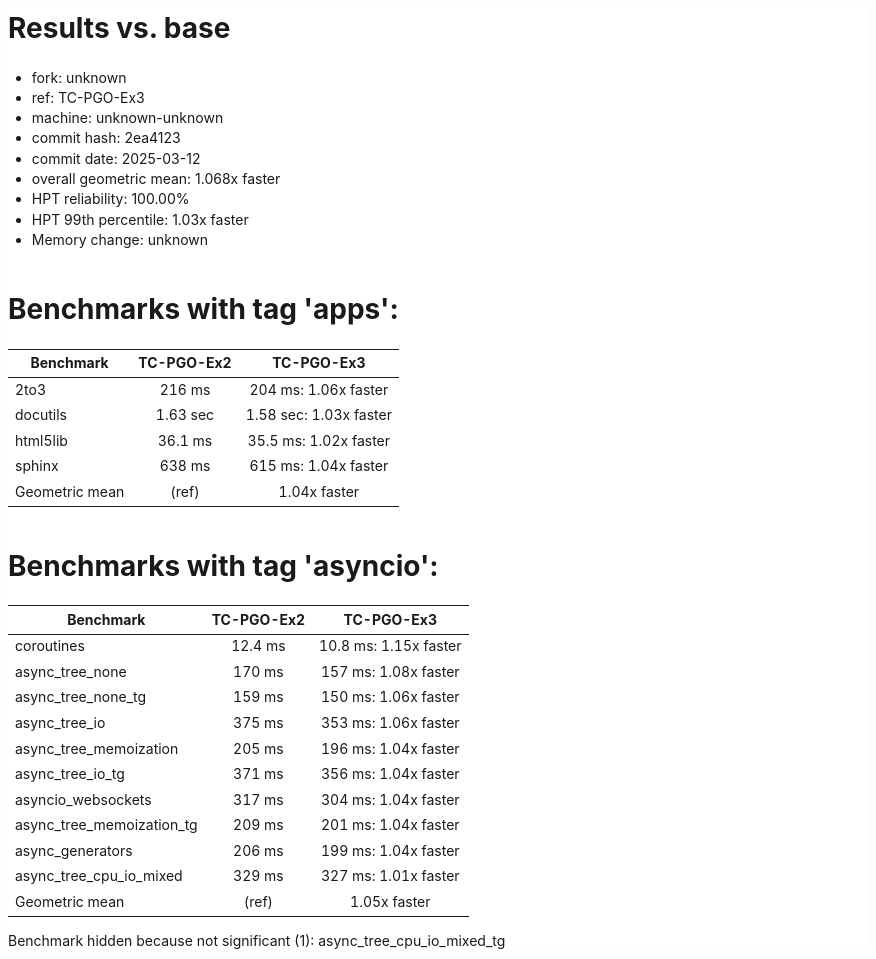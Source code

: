 # Results vs. base

- fork: unknown
- ref: TC-PGO-Ex3
- machine: unknown-unknown
- commit hash: 2ea4123
- commit date: 2025-03-12
- overall geometric mean: 1.068x faster
- HPT reliability: 100.00%
- HPT 99th percentile: 1.03x faster
- Memory change: unknown

Benchmarks with tag 'apps':
===========================

| Benchmark      | TC-PGO-Ex2 | TC-PGO-Ex3             |
|----------------|:----------:|:----------------------:|
| 2to3           | 216 ms     | 204 ms: 1.06x faster   |
| docutils       | 1.63 sec   | 1.58 sec: 1.03x faster |
| html5lib       | 36.1 ms    | 35.5 ms: 1.02x faster  |
| sphinx         | 638 ms     | 615 ms: 1.04x faster   |
| Geometric mean | (ref)      | 1.04x faster           |

Benchmarks with tag 'asyncio':
==============================

| Benchmark                 | TC-PGO-Ex2 | TC-PGO-Ex3            |
|---------------------------|:----------:|:---------------------:|
| coroutines                | 12.4 ms    | 10.8 ms: 1.15x faster |
| async_tree_none           | 170 ms     | 157 ms: 1.08x faster  |
| async_tree_none_tg        | 159 ms     | 150 ms: 1.06x faster  |
| async_tree_io             | 375 ms     | 353 ms: 1.06x faster  |
| async_tree_memoization    | 205 ms     | 196 ms: 1.04x faster  |
| async_tree_io_tg          | 371 ms     | 356 ms: 1.04x faster  |
| asyncio_websockets        | 317 ms     | 304 ms: 1.04x faster  |
| async_tree_memoization_tg | 209 ms     | 201 ms: 1.04x faster  |
| async_generators          | 206 ms     | 199 ms: 1.04x faster  |
| async_tree_cpu_io_mixed   | 329 ms     | 327 ms: 1.01x faster  |
| Geometric mean            | (ref)      | 1.05x faster          |

Benchmark hidden because not significant (1): async_tree_cpu_io_mixed_tg
